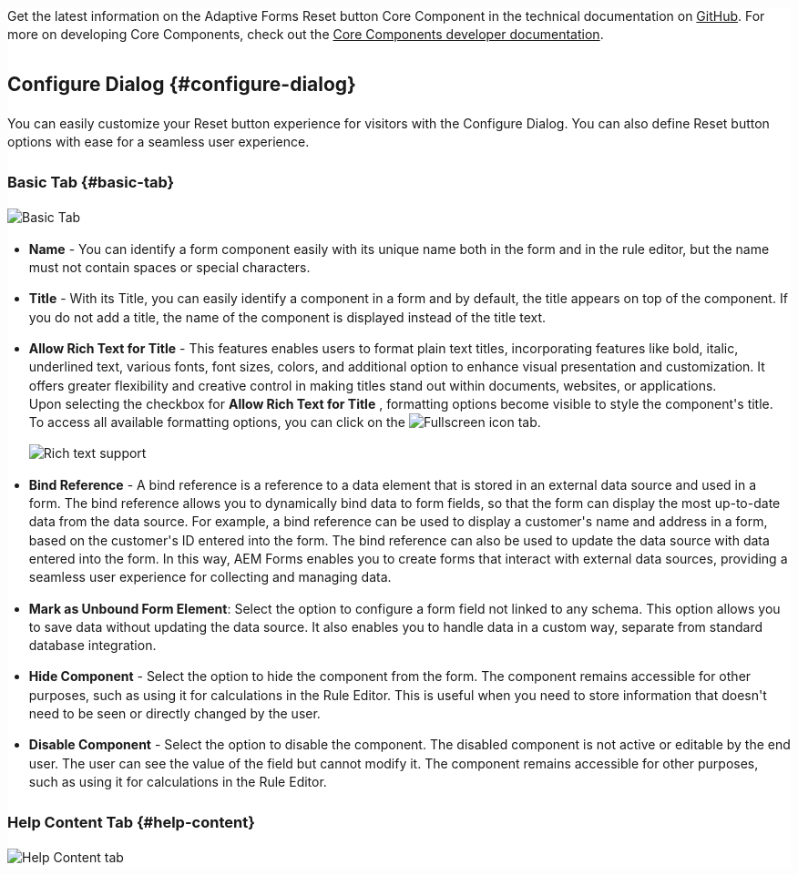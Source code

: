 Get the latest information on the Adaptive Forms Reset button Core Component in the technical documentation on [GitHub](https://github.com/adobe/aem-core-forms-components/tree/master/ui.af.apps/src/main/content/jcr_root/apps/core/fd/components/form/button/v1/button). For more on developing Core Components, check out the [Core Components developer documentation](/help/developing/overview.md).

## Configure Dialog {#configure-dialog}

You can easily customize your Reset button experience for visitors with the Configure Dialog. You can also define Reset button options with ease for a seamless user experience.

### Basic Tab {#basic-tab}

![Basic Tab](/help/adaptive-forms/assets/button_basictab.png)

-   **Name** - You can identify a form component easily with its unique name both in the form and in the rule editor, but the name must not contain spaces or special characters.

-   **Title** - With its Title, you can easily identify a component in a form and by default, the title appears on top of the component. If you do not add a title, the name of the component is displayed instead of the title text.
- **Allow Rich Text for Title** - This features enables users to format plain text titles, incorporating features like bold, italic, underlined text, various fonts, font sizes, colors, and additional option to enhance visual presentation and customization. It offers greater flexibility and creative control in making titles stand out within documents, websites, or applications.  
    Upon selecting the checkbox for **Allow Rich Text for Title** , formatting options become visible to style the component's title. To access all available formatting options, you can click on the ![Fullscreen icon](/help/adaptive-forms/assets/fullscreen-icon.png) tab.
     
     ![Rich text support](/help/adaptive-forms/assets/richtext-support-title.png)

-   **Bind Reference** - A bind reference is a reference to a data element that is stored in an external data source and used in a form. The bind reference allows you to dynamically bind data to form fields, so that the form can display the most up-to-date data from the data source. For example, a bind reference can be used to display a customer's name and address in a form, based on the customer's ID entered into the form. The bind reference can also be used to update the data source with data entered into the form. In this way, AEM Forms enables you to create forms that interact with external data sources, providing a seamless user experience for collecting and managing data.
- **Mark as Unbound Form Element**: Select the option to configure a form field not linked to any schema. This option allows you to save data without updating the data source. It also enables you to handle data in a custom way, separate from standard database integration.

-   **Hide Component** - Select the option to hide the component from the form. The component remains accessible for other purposes, such as using it for calculations in the Rule Editor. This is useful when you need to store information that doesn't need to be seen or directly changed by the user. 
-   **Disable Component** - Select the option to disable the component. The disabled component is not active or editable by the end user. The user can see the value of the field but cannot modify it. The component remains accessible for other purposes, such as using it for calculations in the Rule Editor.


### Help Content Tab {#help-content}

![Help Content tab](/help/adaptive-forms/assets/button_helptab.png)
